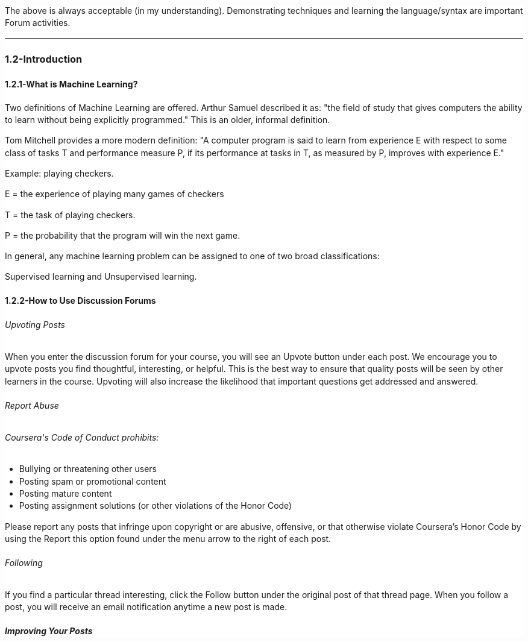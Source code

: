 The above is always acceptable (in my understanding). Demonstrating techniques and learning the language/syntax are important Forum activities.

---
### 1.2-Introduction

#### 1.2.1-What is Machine Learning?

Two definitions of Machine Learning are offered. Arthur Samuel described it as: "the field of study that gives computers the ability to learn without being explicitly programmed." This is an older, informal definition.

Tom Mitchell provides a more modern definition: "A computer program is said to learn from experience E with respect to some class of tasks T and performance measure P, if its performance at tasks in T, as measured by P, improves with experience E."

Example: playing checkers.

E = the experience of playing many games of checkers

T = the task of playing checkers.

P = the probability that the program will win the next game.

In general, any machine learning problem can be assigned to one of two broad classifications:

Supervised learning and Unsupervised learning.


#### 1.2.2-How to Use Discussion Forums

###### Upvoting Posts

When you enter the discussion forum for your course, you will see an Upvote button under each post. We encourage you to upvote posts you find thoughtful, interesting, or helpful. This is the best way to ensure that quality posts will be seen by other learners in the course. Upvoting will also increase the likelihood that important questions get addressed and answered.

###### Report Abuse

###### Coursera's Code of Conduct prohibits:

- Bullying or threatening other users
- Posting spam or promotional content
- Posting mature content
- Posting assignment solutions (or other violations of the Honor Code) 

Please report any posts that infringe upon copyright or are abusive, offensive, or that otherwise violate Coursera’s Honor Code by using the Report this option found under the menu arrow to the right of each post.

###### Following

If you find a particular thread interesting, click the Follow button under the original post of that thread page. When you follow a post, you will receive an email notification anytime a new post is made.

##### Improving Your Posts

